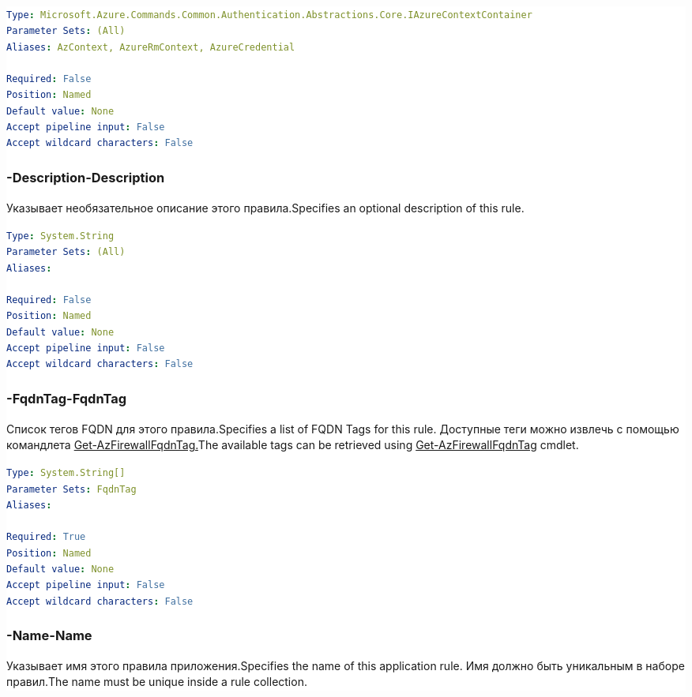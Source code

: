 ```yaml
Type: Microsoft.Azure.Commands.Common.Authentication.Abstractions.Core.IAzureContextContainer
Parameter Sets: (All)
Aliases: AzContext, AzureRmContext, AzureCredential

Required: False
Position: Named
Default value: None
Accept pipeline input: False
Accept wildcard characters: False
```

### <span data-ttu-id="1c8b5-117">-Description</span><span class="sxs-lookup"><span data-stu-id="1c8b5-117">-Description</span></span>
<span data-ttu-id="1c8b5-118">Указывает необязательное описание этого правила.</span><span class="sxs-lookup"><span data-stu-id="1c8b5-118">Specifies an optional description of this rule.</span></span>

```yaml
Type: System.String
Parameter Sets: (All)
Aliases:

Required: False
Position: Named
Default value: None
Accept pipeline input: False
Accept wildcard characters: False
```

### <span data-ttu-id="1c8b5-119">-FqdnTag</span><span class="sxs-lookup"><span data-stu-id="1c8b5-119">-FqdnTag</span></span>
<span data-ttu-id="1c8b5-120">Список тегов FQDN для этого правила.</span><span class="sxs-lookup"><span data-stu-id="1c8b5-120">Specifies a list of FQDN Tags for this rule.</span></span> <span data-ttu-id="1c8b5-121">Доступные теги можно извлечь с помощью командлета [Get-AzFirewallFqdnTag.](./Get-AzFirewallFqdnTag.md)</span><span class="sxs-lookup"><span data-stu-id="1c8b5-121">The available tags can be retrieved using [Get-AzFirewallFqdnTag](./Get-AzFirewallFqdnTag.md) cmdlet.</span></span>

```yaml
Type: System.String[]
Parameter Sets: FqdnTag
Aliases:

Required: True
Position: Named
Default value: None
Accept pipeline input: False
Accept wildcard characters: False
```

### <span data-ttu-id="1c8b5-122">-Name</span><span class="sxs-lookup"><span data-stu-id="1c8b5-122">-Name</span></span>
<span data-ttu-id="1c8b5-123">Указывает имя этого правила приложения.</span><span class="sxs-lookup"><span data-stu-id="1c8b5-123">Specifies the name of this application rule.</span></span> <span data-ttu-id="1c8b5-124">Имя должно быть уникальным в наборе правил.</span><span class="sxs-lookup"><span data-stu-id="1c8b5-124">The name must be unique inside a rule collection.</span></span>
